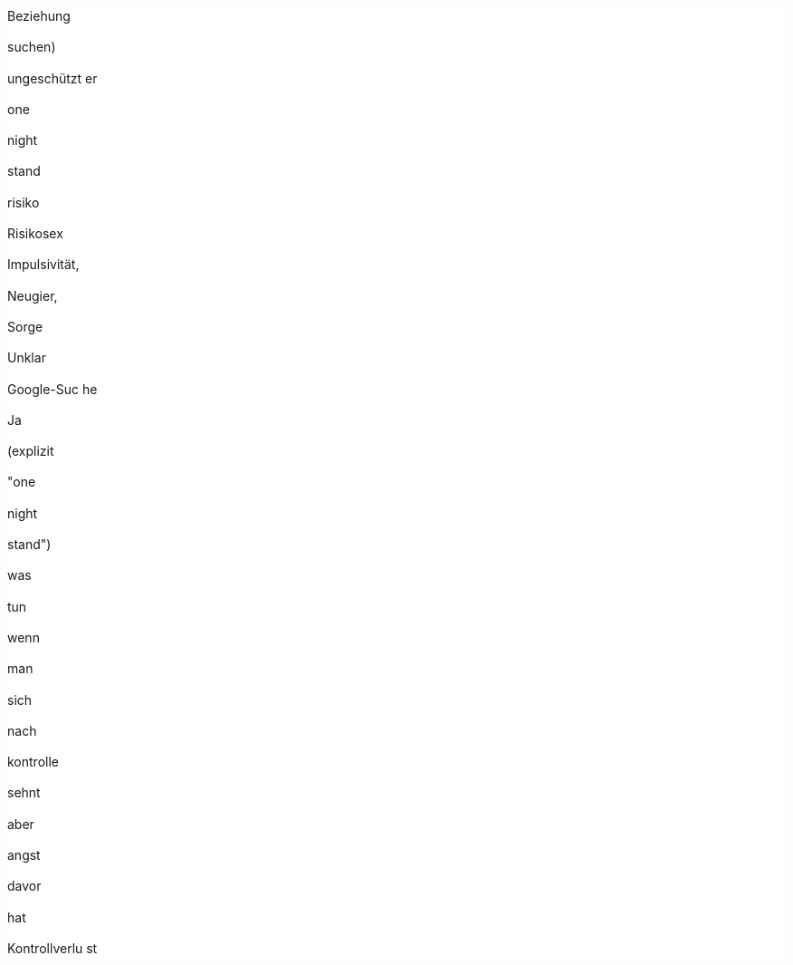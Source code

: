 Beziehung

suchen)

ungeschützt
er

one

night

stand

risiko

Risikosex

Impulsivität,

Neugier,

Sorge

Unklar

Google-Suc
he

Ja

(explizit

"one

night

stand")

was

tun

wenn

man

sich

nach

kontrolle

sehnt

aber

angst

davor

hat

Kontrollverlu
st
